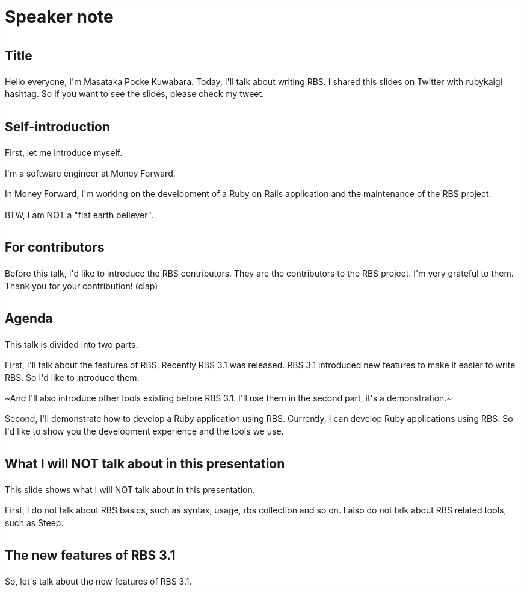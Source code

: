 # Speaker note

## Title

Hello everyone, I'm Masataka Pocke Kuwabara. Today, I'll talk about writing RBS.
I shared this slides on Twitter with rubykaigi hashtag. So if you want to see the slides, please check my tweet.

## Self-introduction

First, let me introduce myself.

I'm a software engineer at Money Forward.

In Money Forward, I'm working on the development of a Ruby on Rails application and the maintenance of the RBS project.

BTW, I am NOT a "flat earth believer".

## For contributors

Before this talk, I'd like to introduce the RBS contributors. They are the contributors to the RBS project. I'm very grateful to them.
Thank you for your contribution! (clap)


## Agenda

This talk is divided into two parts.

First, I'll talk about the features of RBS.
Recently RBS 3.1 was released. RBS 3.1 introduced new features to make it easier to write RBS. So I'd like to introduce them.

~And I'll also introduce other tools existing before RBS 3.1. I'll use them in the second part, it's a demonstration.~

Second, I'll demonstrate how to develop a Ruby application using RBS. 
Currently, I can develop Ruby applications using RBS. So I'd like to show you the development experience and the tools we use.

## What I will NOT talk about in this presentation

This slide shows what I will NOT talk about in this presentation.

First, I do not talk about RBS basics, such as syntax, usage, rbs collection and so on.
I also do not talk about RBS related tools, such as Steep.

## The new features of RBS 3.1

So, let's talk about the new features of RBS 3.1.
